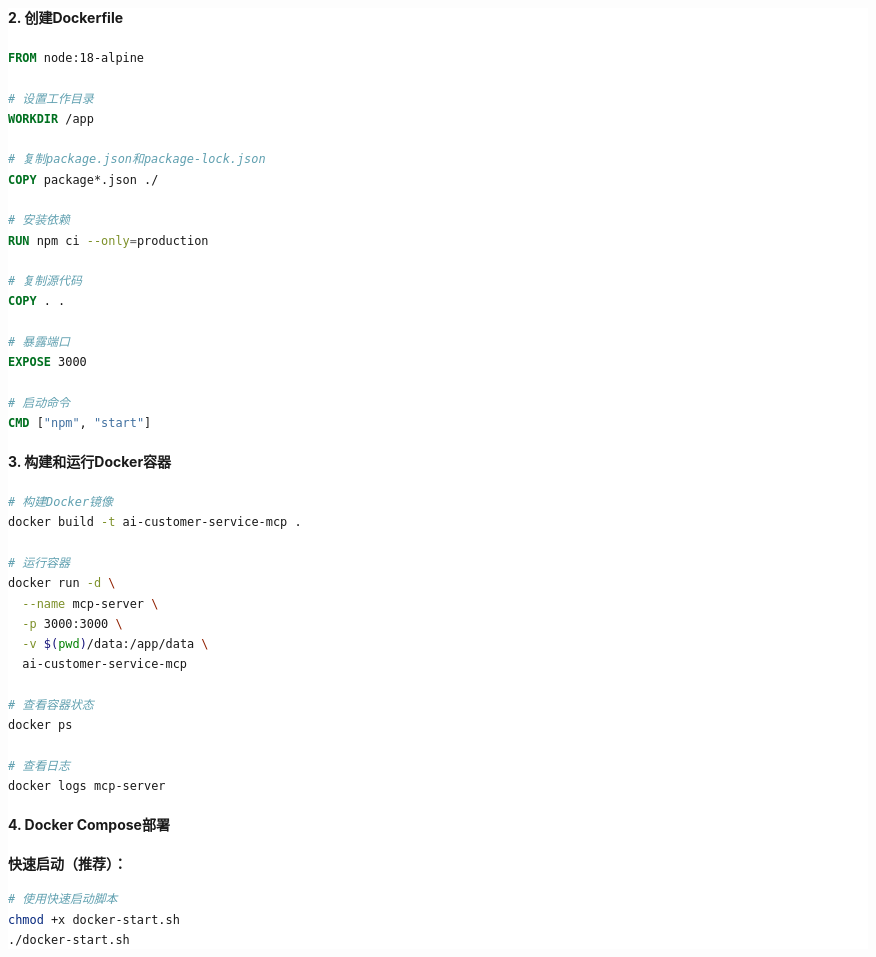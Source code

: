 
#### 2. 创建Dockerfile

```dockerfile
FROM node:18-alpine

# 设置工作目录
WORKDIR /app

# 复制package.json和package-lock.json
COPY package*.json ./

# 安装依赖
RUN npm ci --only=production

# 复制源代码
COPY . .

# 暴露端口
EXPOSE 3000

# 启动命令
CMD ["npm", "start"]
```

#### 3. 构建和运行Docker容器

```bash
# 构建Docker镜像
docker build -t ai-customer-service-mcp .

# 运行容器
docker run -d \
  --name mcp-server \
  -p 3000:3000 \
  -v $(pwd)/data:/app/data \
  ai-customer-service-mcp

# 查看容器状态
docker ps

# 查看日志
docker logs mcp-server
```

#### 4. Docker Compose部署

**快速启动（推荐）：**

```bash
# 使用快速启动脚本
chmod +x docker-start.sh
./docker-start.sh
```
